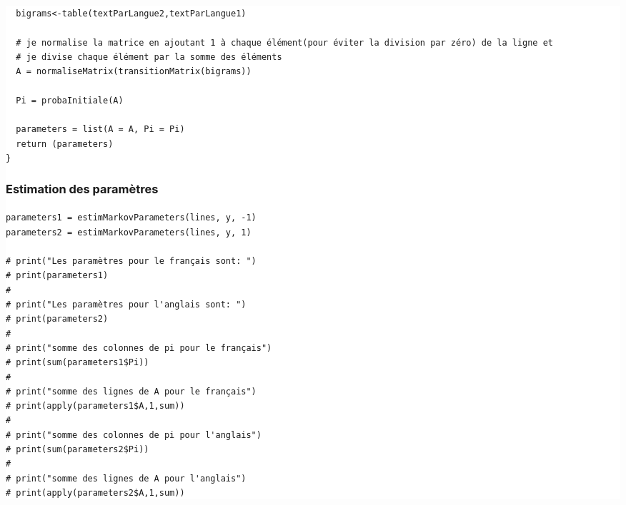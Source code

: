       bigrams<-table(textParLangue2,textParLangue1)
      
      # je normalise la matrice en ajoutant 1 à chaque élément(pour éviter la division par zéro) de la ligne et 
      # je divise chaque élément par la somme des éléments
      A = normaliseMatrix(transitionMatrix(bigrams))

      Pi = probaInitiale(A)
      
      parameters = list(A = A, Pi = Pi)
      return (parameters)
    }

### Estimation des paramètres

    parameters1 = estimMarkovParameters(lines, y, -1)
    parameters2 = estimMarkovParameters(lines, y, 1)

    # print("Les paramètres pour le français sont: ")
    # print(parameters1)
    # 
    # print("Les paramètres pour l'anglais sont: ")
    # print(parameters2)
    # 
    # print("somme des colonnes de pi pour le français")
    # print(sum(parameters1$Pi))
    # 
    # print("somme des lignes de A pour le français")
    # print(apply(parameters1$A,1,sum))
    # 
    # print("somme des colonnes de pi pour l'anglais")
    # print(sum(parameters2$Pi))
    # 
    # print("somme des lignes de A pour l'anglais")
    # print(apply(parameters2$A,1,sum))
